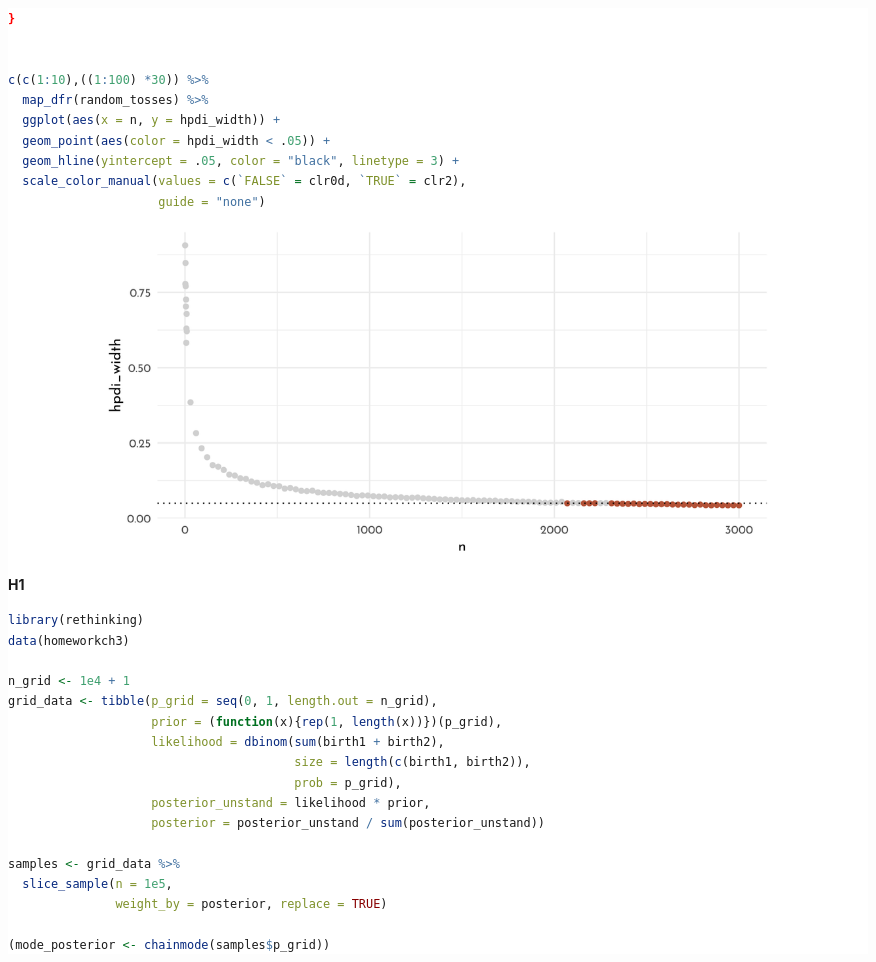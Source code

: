 ```r
}


c(c(1:10),((1:100) *30)) %>% 
  map_dfr(random_tosses) %>% 
  ggplot(aes(x = n, y = hpdi_width)) +
  geom_point(aes(color = hpdi_width < .05)) +
  geom_hline(yintercept = .05, color = "black", linetype = 3) +
  scale_color_manual(values = c(`FALSE` = clr0d, `TRUE` = clr2),
                     guide = "none")
```

<img src="rethinking_c3_files/figure-html/unnamed-chunk-34-1.svg" width="672" style="display: block; margin: auto;" />

**H1**


```r
library(rethinking)
data(homeworkch3)

n_grid <- 1e4 + 1
grid_data <- tibble(p_grid = seq(0, 1, length.out = n_grid),
                    prior = (function(x){rep(1, length(x))})(p_grid),
                    likelihood = dbinom(sum(birth1 + birth2),
                                        size = length(c(birth1, birth2)),
                                        prob = p_grid),
                    posterior_unstand = likelihood * prior,
                    posterior = posterior_unstand / sum(posterior_unstand))

samples <- grid_data %>% 
  slice_sample(n = 1e5,
               weight_by = posterior, replace = TRUE)

(mode_posterior <- chainmode(samples$p_grid))
```
